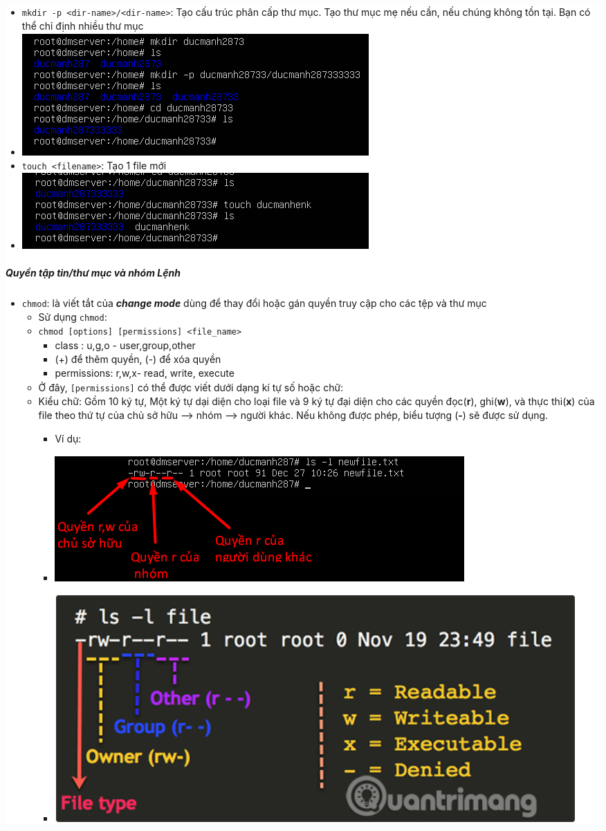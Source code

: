   - `mkdir -p <dir-name>/<dir-name>`: Tạo cấu trúc phân cấp thư mục. Tạo thư mục mẹ nếu cần, nếu chúng không tồn tại. Bạn có thể chỉ định nhiều thư mục
  - ![](/Anh/Screenshot_243.png)
- `touch <filename>`: Tạo 1 file mới
- ![](/Anh/Screenshot_244.png)

##### Quyền tập tin/thư mục và nhóm Lệnh
- `chmod`: là viết tắt của ***change mode*** dùng để thay đổi hoặc gán quyền truy cập cho các tệp và thư mục 
  - Sử dụng `chmod`:
  - `chmod [options] [permissions] <file_name> `
    - class : u,g,o - user,group,other
    - (+) để thêm quyền, (-) để xóa quyền
    - permissions: r,w,x- read, write, execute
  - Ở đây, `[permissions]` có thể được viết dưới dạng kí tự số hoặc chữ:
  - Kiểu chữ: Gồm 10 ký tự, Một ký tự dại diện cho loại file và 9 ký tự đại diện cho các quyền đọc(**r**), ghi(**w**), và thực thi(**x**) của file theo thứ tự của chủ sở hữu --> nhóm --> người khác. Nếu không được phép, biểu tượng (**-**) sẽ được sử dụng.
    - Ví dụ: 
    - ![](/Anh/Screenshot_246.png)

    - ![](/Anh/Screenshot_247.png)
